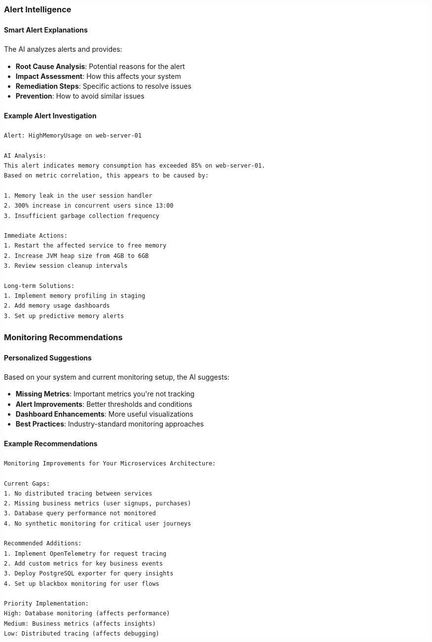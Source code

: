 ### Alert Intelligence

#### **Smart Alert Explanations**

The AI analyzes alerts and provides:
- **Root Cause Analysis**: Potential reasons for the alert
- **Impact Assessment**: How this affects your system
- **Remediation Steps**: Specific actions to resolve issues
- **Prevention**: How to avoid similar issues

#### **Example Alert Investigation**
```
Alert: HighMemoryUsage on web-server-01

AI Analysis:
This alert indicates memory consumption has exceeded 85% on web-server-01. 
Based on metric correlation, this appears to be caused by:

1. Memory leak in the user session handler
2. 300% increase in concurrent users since 13:00
3. Insufficient garbage collection frequency

Immediate Actions:
1. Restart the affected service to free memory
2. Increase JVM heap size from 4GB to 6GB
3. Review session cleanup intervals

Long-term Solutions:
1. Implement memory profiling in staging
2. Add memory usage dashboards
3. Set up predictive memory alerts
```

### Monitoring Recommendations

#### **Personalized Suggestions**

Based on your system and current monitoring setup, the AI suggests:
- **Missing Metrics**: Important metrics you're not tracking
- **Alert Improvements**: Better thresholds and conditions  
- **Dashboard Enhancements**: More useful visualizations
- **Best Practices**: Industry-standard monitoring approaches

#### **Example Recommendations**
```
Monitoring Improvements for Your Microservices Architecture:

Current Gaps:
1. No distributed tracing between services
2. Missing business metrics (user signups, purchases)
3. Database query performance not monitored
4. No synthetic monitoring for critical user journeys

Recommended Additions:
1. Implement OpenTelemetry for request tracing
2. Add custom metrics for key business events
3. Deploy PostgreSQL exporter for query insights
4. Set up blackbox monitoring for user flows

Priority Implementation:
High: Database monitoring (affects performance)
Medium: Business metrics (affects insights)
Low: Distributed tracing (affects debugging)
```
